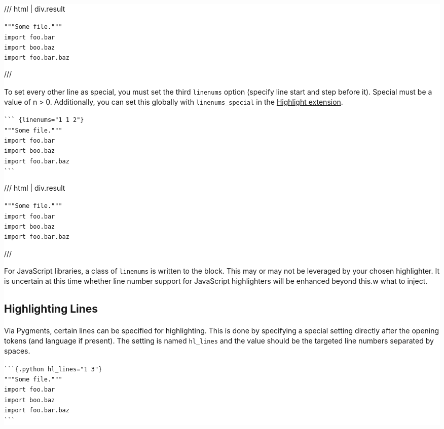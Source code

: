 /// html | div.result
``` {.python linenums="1 2"}
"""Some file."""
import foo.bar
import boo.baz
import foo.bar.baz
```
///

To set every other line as special, you must set the third `linenums` option (specify line start and step before it).
Special must be a value of n > 0. Additionally, you can set this globally with `linenums_special` in the
[Highlight extension](./highlight.md).

````text title="Special Lines"
``` {linenums="1 1 2"}
"""Some file."""
import foo.bar
import boo.baz
import foo.bar.baz
```
````

/// html | div.result
``` {linenums="1 1 2"}
"""Some file."""
import foo.bar
import boo.baz
import foo.bar.baz
```
///

For JavaScript libraries, a class of `linenums` is written to the block.  This may or may not be leveraged by your
chosen highlighter.  It is uncertain at this time whether line number support for JavaScript highlighters will be
enhanced beyond this.w what to inject.

## Highlighting Lines

Via Pygments, certain lines can be specified for highlighting.  This is done by specifying a special setting directly
after the opening tokens (and language if present).  The setting is named `hl_lines` and the value should be the
targeted line numbers separated by spaces.

````text title="Highlight Lines"
```{.python hl_lines="1 3"}
"""Some file."""
import foo.bar
import boo.baz
import foo.bar.baz
```
````
